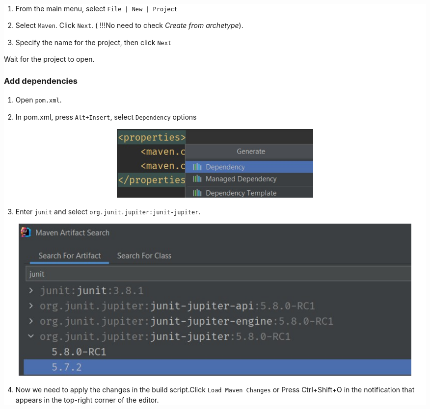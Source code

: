 1. From the main menu, select `File | New | Project`

2. Select `Maven`. Click `Next`. ( !!!No need to check *Create from archetype*).

3. Specify the name for the project, then click `Next`

Wait for the project to open.

### Add dependencies

1. Open `pom.xml`.

2. In pom.xml, press `Alt+Insert`, select `Dependency` options

<div align="center">
<img src="./img/mvn-1.jpg" width="400px"/>
</div>

3. Enter `junit` and select `org.junit.jupiter:junit-jupiter`.

<div align="center">
<img src="./img/mvn-2.jpg" width="800px"/>
</div>

4. Now we need to apply the changes in the build script.Click `Load Maven Changes` or Press Ctrl+Shift+O in the notification that appears in the top-right corner of the editor.

<div align="center">